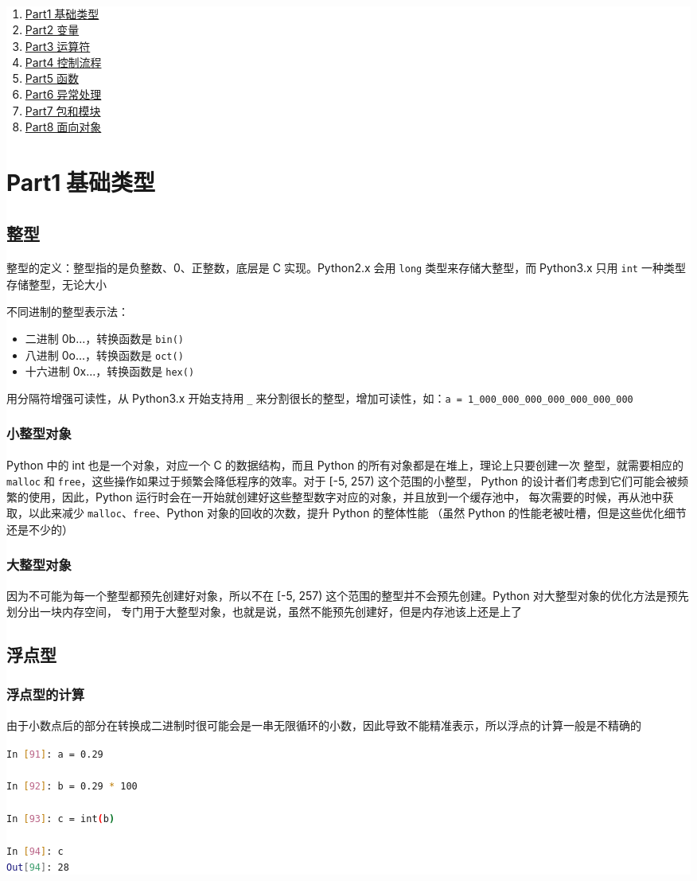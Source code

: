 1. [Part1 基础类型](https://github.com/hsxhr-10/Blog/blob/master/Python/%E5%9F%BA%E7%A1%80%E8%AF%AD%E6%B3%95.md#part1-%E5%9F%BA%E7%A1%80%E7%B1%BB%E5%9E%8B)
2. [Part2 变量](https://github.com/hsxhr-10/Blog/blob/master/Python/%E5%9F%BA%E7%A1%80%E8%AF%AD%E6%B3%95.md#part2-%E5%8F%98%E9%87%8F)
3. [Part3 运算符](https://github.com/hsxhr-10/Blog/blob/master/Python/%E5%9F%BA%E7%A1%80%E8%AF%AD%E6%B3%95.md#part3-%E8%BF%90%E7%AE%97%E7%AC%A6)
4. [Part4 控制流程](https://github.com/hsxhr-10/Blog/blob/master/Python/%E5%9F%BA%E7%A1%80%E8%AF%AD%E6%B3%95.md#part4-%E6%8E%A7%E5%88%B6%E6%B5%81%E7%A8%8B)
5. [Part5 函数](https://github.com/hsxhr-10/Blog/blob/master/Python/%E5%9F%BA%E7%A1%80%E8%AF%AD%E6%B3%95.md#part5-%E5%87%BD%E6%95%B0)
6. [Part6 异常处理](https://github.com/hsxhr-10/Blog/blob/master/Python/%E5%9F%BA%E7%A1%80%E8%AF%AD%E6%B3%95.md#part6-%E5%BC%82%E5%B8%B8%E5%A4%84%E7%90%86)
7. [Part7 包和模块](https://github.com/hsxhr-10/Blog/blob/master/Python/%E5%9F%BA%E7%A1%80%E8%AF%AD%E6%B3%95.md#part7-%E5%8C%85%E5%92%8C%E6%A8%A1%E5%9D%97)
8. [Part8 面向对象](https://github.com/hsxhr-10/Blog/blob/master/Python/%E5%9F%BA%E7%A1%80%E8%AF%AD%E6%B3%95.md#part8-%E9%9D%A2%E5%90%91%E5%AF%B9%E8%B1%A1)

# Part1 基础类型

## 整型

整型的定义：整型指的是负整数、0、正整数，底层是 C 实现。Python2.x 会用 `long` 类型来存储大整型，而 Python3.x 只用 `int` 一种类型存储整型，无论大小

不同进制的整型表示法：

- 二进制 0b...，转换函数是 `bin()`
- 八进制 0o...，转换函数是 `oct()`
- 十六进制 0x...，转换函数是 `hex()` 

用分隔符增强可读性，从 Python3.x 开始支持用 `_` 来分割很长的整型，增加可读性，如：`a = 1_000_000_000_000_000_000_000`

### 小整型对象

Python 中的 int 也是一个对象，对应一个 C 的数据结构，而且 Python 的所有对象都是在堆上，理论上只要创建一次
整型，就需要相应的 `malloc` 和 `free`，这些操作如果过于频繁会降低程序的效率。对于 [-5, 257) 这个范围的小整型，
Python 的设计者们考虑到它们可能会被频繁的使用，因此，Python 运行时会在一开始就创建好这些整型数字对应的对象，并且放到一个缓存池中，
每次需要的时候，再从池中获取，以此来减少 `malloc`、`free`、Python 对象的回收的次数，提升 Python 的整体性能
（虽然 Python 的性能老被吐槽，但是这些优化细节还是不少的）

### 大整型对象 

因为不可能为每一个整型都预先创建好对象，所以不在 [-5, 257) 这个范围的整型并不会预先创建。Python 对大整型对象的优化方法是预先划分出一块内存空间，
专门用于大整型对象，也就是说，虽然不能预先创建好，但是内存池该上还是上了

## 浮点型

### 浮点型的计算

由于小数点后的部分在转换成二进制时很可能会是一串无限循环的小数，因此导致不能精准表示，所以浮点的计算一般是不精确的

```bash
In [91]: a = 0.29

In [92]: b = 0.29 * 100

In [93]: c = int(b)

In [94]: c
Out[94]: 28
```
